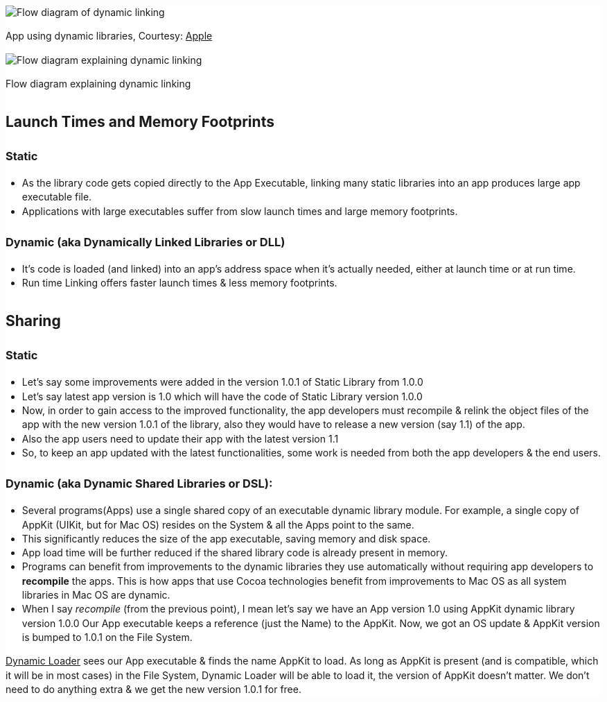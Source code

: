 <img class="imageFullWidth" src="../../Images/Articles/Frameworks/Dynamic/dynamic-linking.png" alt="Flow diagram of dynamic linking">
<p class="imageCredits centerText">App using dynamic libraries, Courtesy: <a href="https://developer.apple.com/library/archive/documentation/DeveloperTools/Conceptual/DynamicLibraries/100-Articles/OverviewOfDynamicLibraries.html">Apple</a></p>

<img class="imageFullWidth" src="../../Images/Articles/Frameworks/Dynamic/dynamic-linking-explained.png" alt="Flow diagram explaining dynamic linking">
<p class="imageCredits centerText">Flow diagram explaining dynamic linking</p>

## Launch Times and Memory Footprints
### Static
- As the library code gets copied directly to the App Executable, linking many static libraries into an app produces large app executable file.
- Applications with large executables suffer from slow launch times and large memory footprints.

### Dynamic (aka Dynamically Linked Libraries or DLL) 
- It’s code is loaded (and linked) into an app’s address space when it’s actually needed, either at launch time or at run time.
- Run time Linking offers faster launch times & less memory footprints.

## Sharing
### Static
- Let’s say some improvements were added in the version 1.0.1 of Static Library from 1.0.0
- Let’s say latest app version is 1.0 which will have the code of Static Library version 1.0.0
- Now, in order to gain access to the improved functionality, the app developers must recompile & relink the object files of the app with the new version 1.0.1 of the library, also they would have to release a new version (say 1.1) of the app.
- Also the app users need to update their app with the latest version 1.1
- So, to keep an app updated with the latest functionalities, some work is needed from both the app developers & the end users.

### Dynamic (aka Dynamic Shared Libraries or DSL):
- Several programs(Apps) use a single shared copy of an executable dynamic library module.
For example, a single copy of AppKit (UIKit, but for Mac OS) resides on the System & all the Apps point to the same.
- This significantly reduces the size of the app executable, saving memory and disk space.
- App load time will be further reduced if the shared library code is already present in memory.
- Programs can benefit from improvements to the dynamic libraries they use automatically without requiring app developers to **recompile** the apps.
This is how apps that use Cocoa technologies benefit from improvements to Mac OS as all system libraries in Mac OS are dynamic.
- When I say *recompile* (from the previous point), I mean let’s say we have an App version 1.0 using AppKit dynamic library version 1.0.0
Our App executable keeps a reference (just the Name) to the AppKit.
Now, we got an OS update & AppKit version is bumped to 1.0.1 on the File System.

[Dynamic Loader](https://en.wikipedia.org/wiki/Dynamic_linker) sees our App executable & finds the name AppKit to load. As long as AppKit is present (and is compatible, which it will be in most cases) in the File System, Dynamic Loader will be able to load it, the version of AppKit doesn’t matter. We don’t need to do anything extra & we get the new version 1.0.1 for free.
